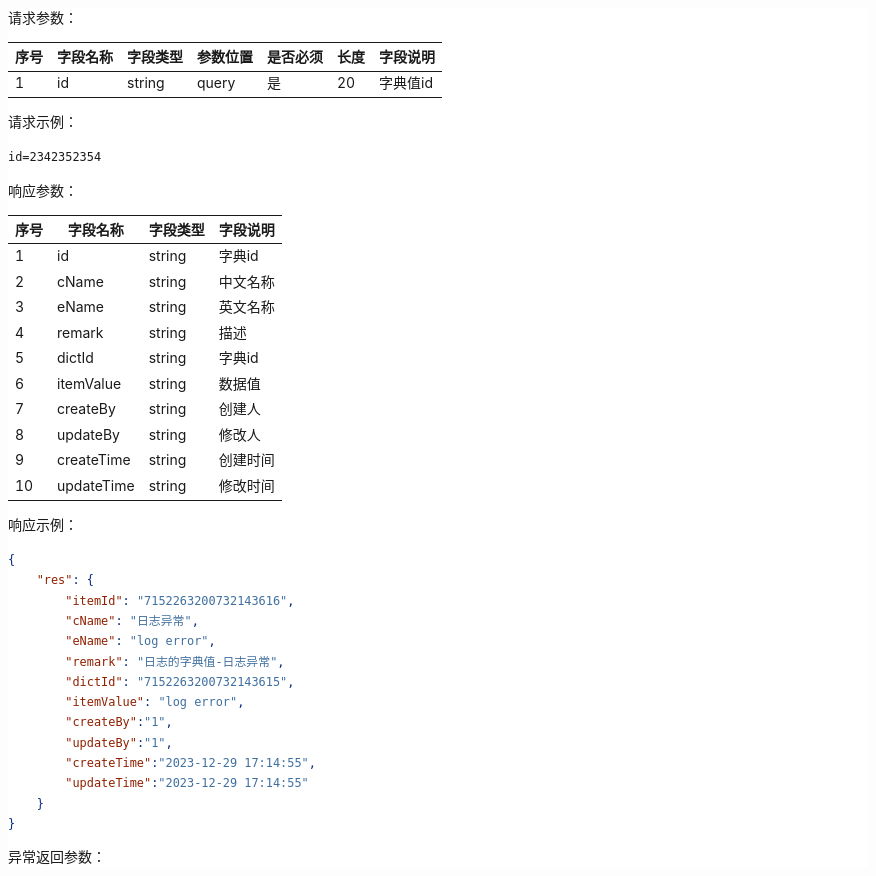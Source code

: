 请求参数：

| 序号 | 字段名称 | 字段类型 | 参数位置 | 是否必须 | 长度 | 字段说明 |
| :--- | -------- | :------- | -------- | -------- | ---- | :------- |
| 1    | id       | string   | query    | 是       | 20   | 字典值id |

请求示例：

```
id=2342352354
```

响应参数：

| 序号 | 字段名称   | 字段类型 | 字段说明 |
| :--- | ---------- | :------- | :------- |
| 1    | id         | string   | 字典id   |
| 2    | cName      | string   | 中文名称 |
| 3    | eName      | string   | 英文名称 |
| 4    | remark     | string   | 描述     |
| 5    | dictId     | string   | 字典id   |
| 6    | itemValue  | string   | 数据值   |
| 7    | createBy   | string   | 创建人   |
| 8    | updateBy   | string   | 修改人   |
| 9    | createTime | string   | 创建时间 |
| 10   | updateTime | string   | 修改时间 |

响应示例：

```json
{
    "res": {
        "itemId": "7152263200732143616",
        "cName": "日志异常",
        "eName": "log error",
        "remark": "日志的字典值-日志异常",
        "dictId": "7152263200732143615",
        "itemValue": "log error",
        "createBy":"1",
        "updateBy":"1",
        "createTime":"2023-12-29 17:14:55",
        "updateTime":"2023-12-29 17:14:55"
    }
}
```

异常返回参数：
